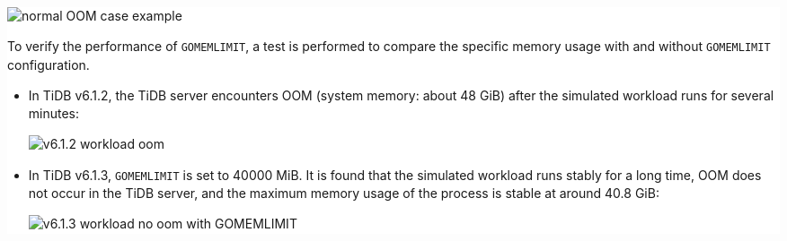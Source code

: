 ![normal OOM case example](https://download.pingcap.com/images/docs/configure-memory-usage-oom-example.png)

To verify the performance of `GOMEMLIMIT`, a test is performed to compare the specific memory usage with and without `GOMEMLIMIT` configuration.

- In TiDB v6.1.2, the TiDB server encounters OOM (system memory: about 48 GiB) after the simulated workload runs for several minutes:

    ![v6.1.2 workload oom](https://download.pingcap.com/images/docs/configure-memory-usage-612-oom.png)

- In TiDB v6.1.3, `GOMEMLIMIT` is set to 40000 MiB. It is found that the simulated workload runs stably for a long time, OOM does not occur in the TiDB server, and the maximum memory usage of the process is stable at around 40.8 GiB:

    ![v6.1.3 workload no oom with GOMEMLIMIT](https://download.pingcap.com/images/docs/configure-memory-usage-613-no-oom.png)

